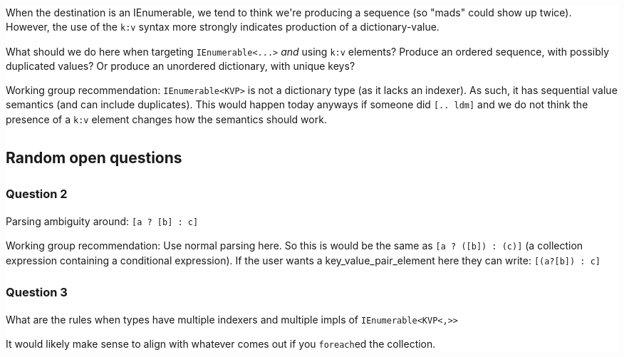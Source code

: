 When the destination is an IEnumerable, we tend to think we're producing a sequence (so "mads" could show up twice).  However, the use of the `k:v` syntax more strongly indicates production of a dictionary-value.

What should we do here when targeting `IEnumerable<...>` *and* using `k:v` elements? Produce an ordered sequence, with possibly duplicated values?  Or produce an unordered dictionary, with unique keys?

Working group recommendation: `IEnumerable<KVP>` is not a dictionary type (as it lacks an indexer).  As such, it has sequential value semantics (and can include duplicates).  This would happen today anyways if someone did `[.. ldm]` and we do not think the presence of a `k:v` element changes how the semantics should work.

## Random open questions

### Question 2

Parsing ambiguity around: `[a ? [b] : c]`

Working group recommendation: Use normal parsing here.  So this is would be the same as `[a ? ([b]) : (c)]` (a collection expression containing a conditional expression).  If the user wants a key_value_pair_element here they can write: `[(a?[b]) : c]`

### Question 3

What are the rules when types have multiple indexers and multiple impls of `IEnumerable<KVP<,>>`

It would likely make sense to align with whatever comes out if you `foreach`ed the collection.
